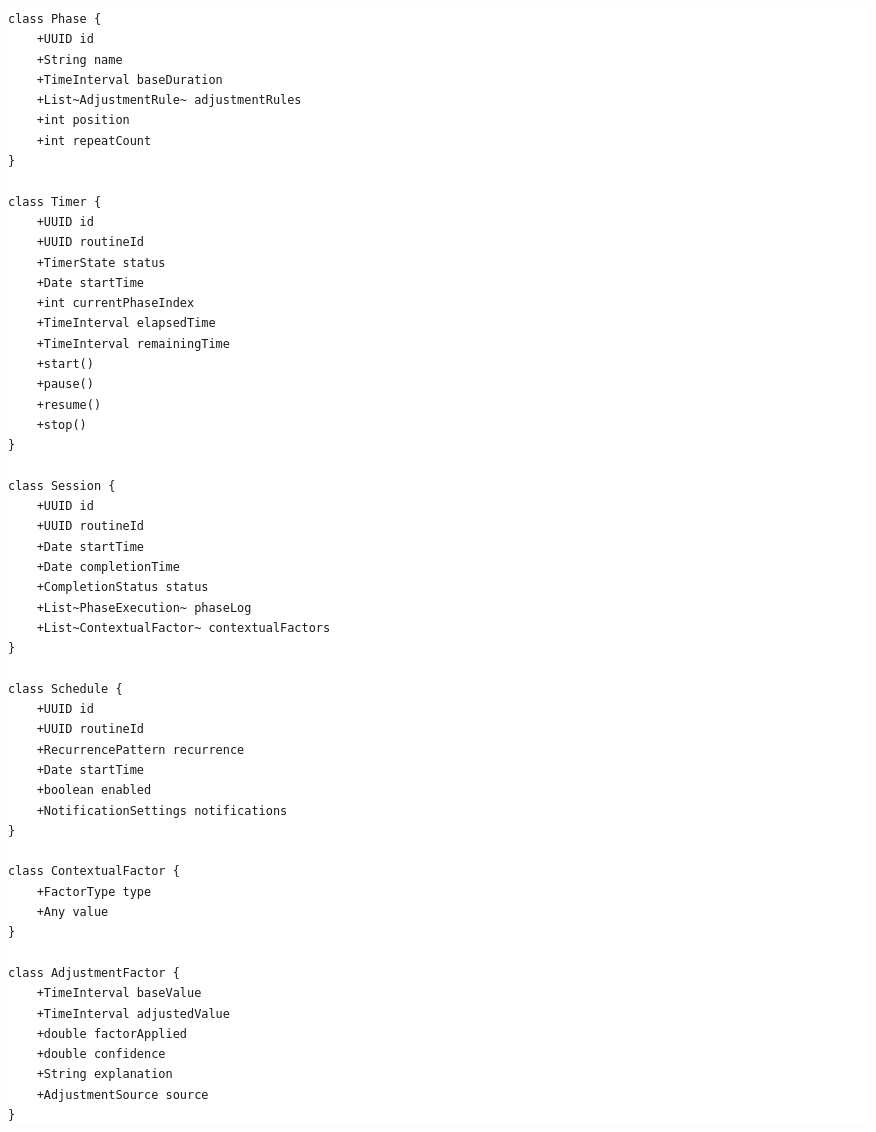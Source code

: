     class Phase {
        +UUID id
        +String name
        +TimeInterval baseDuration
        +List~AdjustmentRule~ adjustmentRules
        +int position
        +int repeatCount
    }
    
    class Timer {
        +UUID id
        +UUID routineId
        +TimerState status
        +Date startTime
        +int currentPhaseIndex
        +TimeInterval elapsedTime
        +TimeInterval remainingTime
        +start()
        +pause()
        +resume()
        +stop()
    }
    
    class Session {
        +UUID id
        +UUID routineId
        +Date startTime
        +Date completionTime
        +CompletionStatus status
        +List~PhaseExecution~ phaseLog
        +List~ContextualFactor~ contextualFactors
    }
    
    class Schedule {
        +UUID id
        +UUID routineId
        +RecurrencePattern recurrence
        +Date startTime
        +boolean enabled
        +NotificationSettings notifications
    }
    
    class ContextualFactor {
        +FactorType type
        +Any value
    }
    
    class AdjustmentFactor {
        +TimeInterval baseValue
        +TimeInterval adjustedValue
        +double factorApplied
        +double confidence
        +String explanation
        +AdjustmentSource source
    }
    